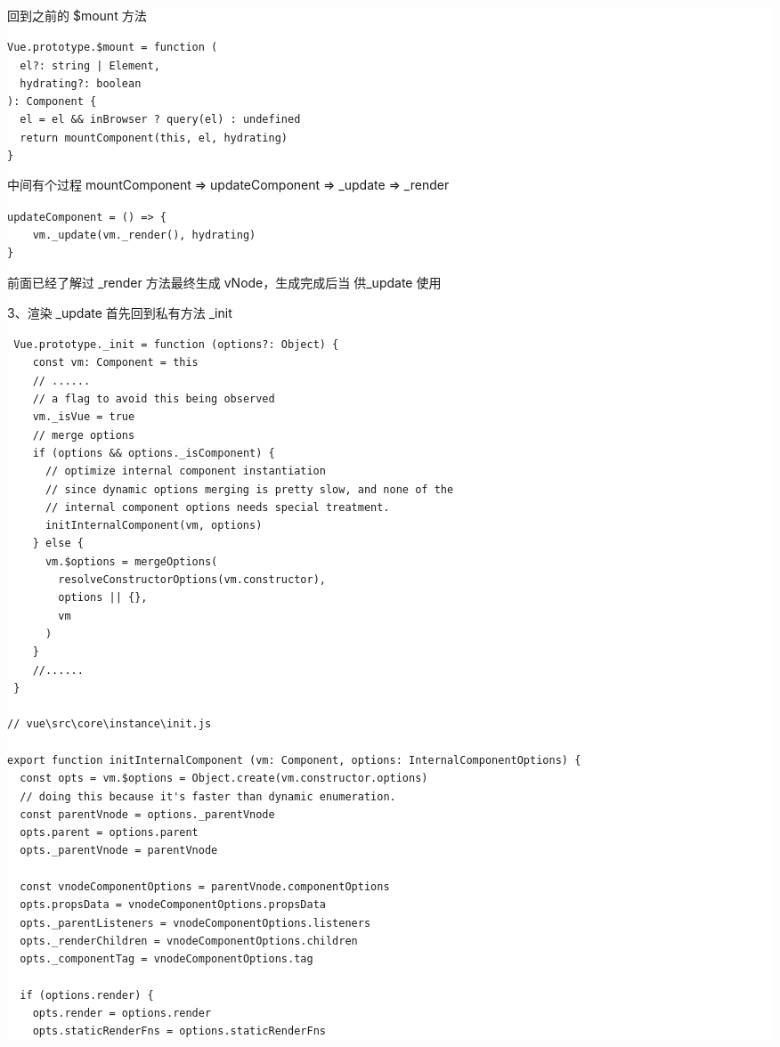 回到之前的 \$mount 方法



```
Vue.prototype.$mount = function (
  el?: string | Element,
  hydrating?: boolean
): Component {
  el = el && inBrowser ? query(el) : undefined
  return mountComponent(this, el, hydrating)
}

```

中间有个过程 mountComponent => updateComponent => \_update => \_render

```
updateComponent = () => {
    vm._update(vm._render(), hydrating)
}

```

前面已经了解过 \_render 方法最终生成 vNode，生成完成后当 供\_update 使用

3、渲染 \_update 首先回到私有方法 \_init

```
 Vue.prototype._init = function (options?: Object) {
    const vm: Component = this
    // ......
    // a flag to avoid this being observed
    vm._isVue = true
    // merge options
    if (options && options._isComponent) {
      // optimize internal component instantiation
      // since dynamic options merging is pretty slow, and none of the
      // internal component options needs special treatment.
      initInternalComponent(vm, options)
    } else {
      vm.$options = mergeOptions(
        resolveConstructorOptions(vm.constructor),
        options || {},
        vm
      )
    }
    //......
 }

// vue\src\core\instance\init.js

export function initInternalComponent (vm: Component, options: InternalComponentOptions) {
  const opts = vm.$options = Object.create(vm.constructor.options)
  // doing this because it's faster than dynamic enumeration.
  const parentVnode = options._parentVnode
  opts.parent = options.parent
  opts._parentVnode = parentVnode

  const vnodeComponentOptions = parentVnode.componentOptions
  opts.propsData = vnodeComponentOptions.propsData
  opts._parentListeners = vnodeComponentOptions.listeners
  opts._renderChildren = vnodeComponentOptions.children
  opts._componentTag = vnodeComponentOptions.tag

  if (options.render) {
    opts.render = options.render
    opts.staticRenderFns = options.staticRenderFns
```